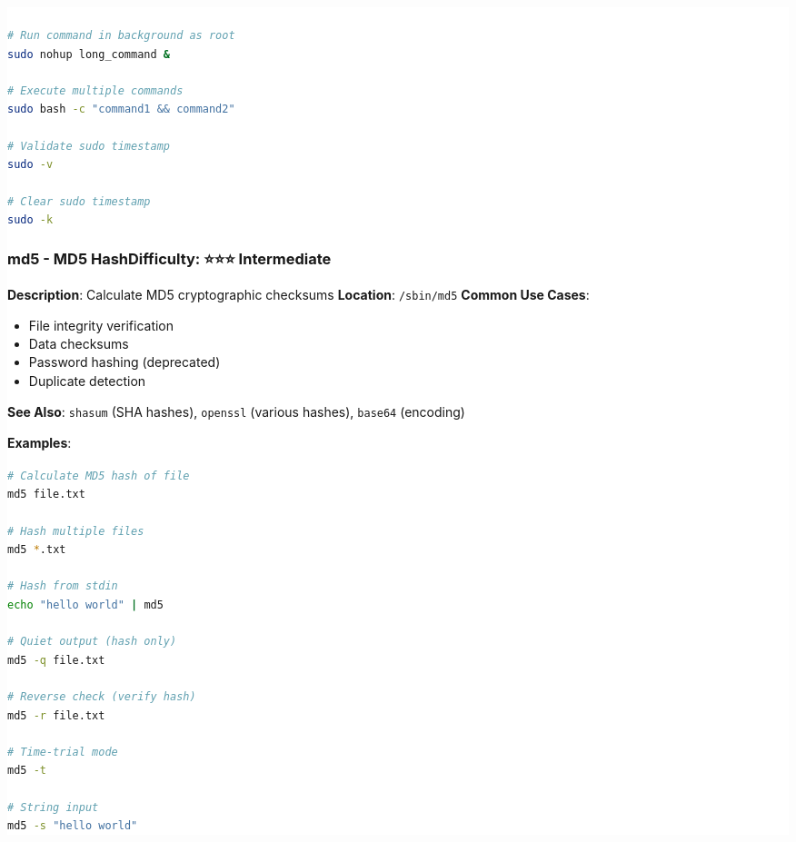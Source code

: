 ```bash

# Run command in background as root
sudo nohup long_command &

# Execute multiple commands
sudo bash -c "command1 && command2"

# Validate sudo timestamp
sudo -v

# Clear sudo timestamp
sudo -k
```


### **md5** - MD5 Hash**Difficulty**: ⭐⭐⭐ Intermediate


**Description**: Calculate MD5 cryptographic checksums
**Location**: `/sbin/md5`
**Common Use Cases**:

- File integrity verification
- Data checksums
- Password hashing (deprecated)
- Duplicate detection

**See Also**: `shasum` (SHA hashes), `openssl` (various hashes), `base64` (encoding)

**Examples**:

```bash
# Calculate MD5 hash of file
md5 file.txt

# Hash multiple files
md5 *.txt

# Hash from stdin
echo "hello world" | md5

# Quiet output (hash only)
md5 -q file.txt

# Reverse check (verify hash)
md5 -r file.txt

# Time-trial mode
md5 -t

# String input
md5 -s "hello world"
```
